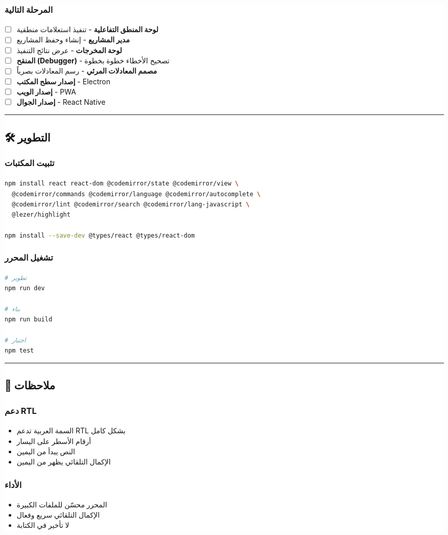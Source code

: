 ### المرحلة التالية
- [ ] **لوحة المنطق التفاعلية** - تنفيذ استعلامات منطقية
- [ ] **مدير المشاريع** - إنشاء وحفظ المشاريع
- [ ] **لوحة المخرجات** - عرض نتائج التنفيذ
- [ ] **المنقح (Debugger)** - تصحيح الأخطاء خطوة بخطوة
- [ ] **مصمم المعادلات المرئي** - رسم المعادلات بصرياً
- [ ] **إصدار سطح المكتب** - Electron
- [ ] **إصدار الويب** - PWA
- [ ] **إصدار الجوال** - React Native

---

## 🛠️ التطوير

### تثبيت المكتبات

```bash
npm install react react-dom @codemirror/state @codemirror/view \
  @codemirror/commands @codemirror/language @codemirror/autocomplete \
  @codemirror/lint @codemirror/search @codemirror/lang-javascript \
  @lezer/highlight

npm install --save-dev @types/react @types/react-dom
```

### تشغيل المحرر

```bash
# تطوير
npm run dev

# بناء
npm run build

# اختبار
npm test
```

---

## 📝 ملاحظات

### دعم RTL
- السمة العربية تدعم RTL بشكل كامل
- أرقام الأسطر على اليسار
- النص يبدأ من اليمين
- الإكمال التلقائي يظهر من اليمين

### الأداء
- المحرر محسّن للملفات الكبيرة
- الإكمال التلقائي سريع وفعال
- لا تأخير في الكتابة
